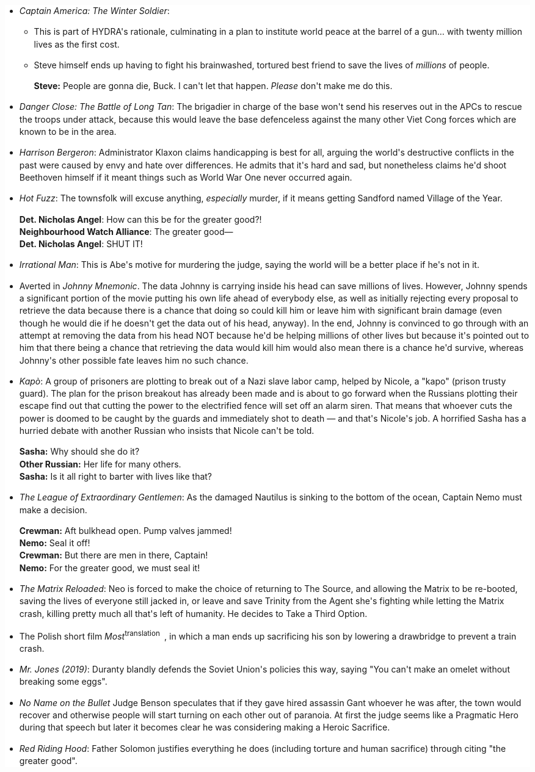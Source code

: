 -   _Captain America: The Winter Soldier_:
    -   This is part of HYDRA's rationale, culminating in a plan to institute world peace at the barrel of a gun... with twenty million lives as the first cost.
    -   Steve himself ends up having to fight his brainwashed, tortured best friend to save the lives of _millions_ of people.
        
        **Steve:** People are gonna die, Buck. I can't let that happen. _Please_ don't make me do this.
        
-   _Danger Close: The Battle of Long Tan_: The brigadier in charge of the base won't send his reserves out in the APCs to rescue the troops under attack, because this would leave the base defenceless against the many other Viet Cong forces which are known to be in the area.
-   _Harrison Bergeron_: Administrator Klaxon claims handicapping is best for all, arguing the world's destructive conflicts in the past were caused by envy and hate over differences. He admits that it's hard and sad, but nonetheless claims he'd shoot Beethoven himself if it meant things such as World War One never occurred again.
-   _Hot Fuzz_: The townsfolk will excuse anything, _especially_ murder, if it means getting Sandford named Village of the Year.
    
    **Det. Nicholas Angel**: How can this be for the greater good?!  
    **Neighbourhood Watch Alliance**: The greater good—  
    **Det. Nicholas Angel**: SHUT IT!
    
-   _Irrational Man_: This is Abe's motive for murdering the judge, saying the world will be a better place if he's not in it.
-   Averted in _Johnny Mnemonic_. The data Johnny is carrying inside his head can save millions of lives. However, Johnny spends a significant portion of the movie putting his own life ahead of everybody else, as well as initially rejecting every proposal to retrieve the data because there is a chance that doing so could kill him or leave him with significant brain damage (even though he would die if he doesn't get the data out of his head, anyway). In the end, Johnny is convinced to go through with an attempt at removing the data from his head NOT because he'd be helping millions of other lives but because it's pointed out to him that there being a chance that retrieving the data would kill him would also mean there is a chance he'd survive, whereas Johnny's other possible fate leaves him no such chance.
-   _Kapò_: A group of prisoners are plotting to break out of a Nazi slave labor camp, helped by Nicole, a "kapo" (prison trusty guard). The plan for the prison breakout has already been made and is about to go forward when the Russians plotting their escape find out that cutting the power to the electrified fence will set off an alarm siren. That means that whoever cuts the power is doomed to be caught by the guards and immediately shot to death — and that's Nicole's job. A horrified Sasha has a hurried debate with another Russian who insists that Nicole can't be told.
    
    **Sasha:** Why should she do it?  
    **Other Russian:** Her life for many others.  
    **Sasha:** Is it all right to barter with lives like that?
    
-   _The League of Extraordinary Gentlemen_: As the damaged Nautilus is sinking to the bottom of the ocean, Captain Nemo must make a decision.
    
    **Crewman:** Aft bulkhead open. Pump valves jammed!  
    **Nemo:** Seal it off!  
    **Crewman:** But there are men in there, Captain!  
    **Nemo:** For the greater good, we must seal it!
    
-   _The Matrix Reloaded_: Neo is forced to make the choice of returning to The Source, and allowing the Matrix to be re-booted, saving the lives of everyone still jacked in, or leave and save Trinity from the Agent she's fighting while letting the Matrix crash, killing pretty much all that's left of humanity. He decides to Take a Third Option.
-   The Polish short film _Most_<sup>translation&nbsp;</sup> , in which a man ends up sacrificing his son by lowering a drawbridge to prevent a train crash.
-   _Mr. Jones (2019)_: Duranty blandly defends the Soviet Union's policies this way, saying "You can't make an omelet without breaking some eggs".
-   _No Name on the Bullet_ Judge Benson speculates that if they gave hired assassin Gant whoever he was after, the town would recover and otherwise people will start turning on each other out of paranoia. At first the judge seems like a Pragmatic Hero during that speech but later it becomes clear he was considering making a Heroic Sacrifice.
-   _Red Riding Hood_: Father Solomon justifies everything he does (including torture and human sacrifice) through citing "the greater good".